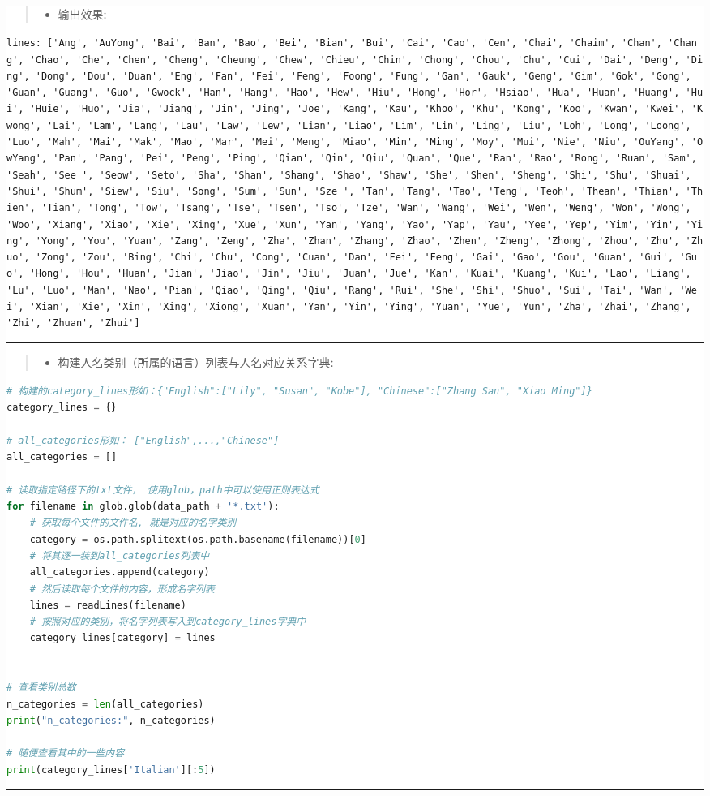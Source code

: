 > * 输出效果:

```
lines: ['Ang', 'AuYong', 'Bai', 'Ban', 'Bao', 'Bei', 'Bian', 'Bui', 'Cai', 'Cao', 'Cen', 'Chai', 'Chaim', 'Chan', 'Chang', 'Chao', 'Che', 'Chen', 'Cheng', 'Cheung', 'Chew', 'Chieu', 'Chin', 'Chong', 'Chou', 'Chu', 'Cui', 'Dai', 'Deng', 'Ding', 'Dong', 'Dou', 'Duan', 'Eng', 'Fan', 'Fei', 'Feng', 'Foong', 'Fung', 'Gan', 'Gauk', 'Geng', 'Gim', 'Gok', 'Gong', 'Guan', 'Guang', 'Guo', 'Gwock', 'Han', 'Hang', 'Hao', 'Hew', 'Hiu', 'Hong', 'Hor', 'Hsiao', 'Hua', 'Huan', 'Huang', 'Hui', 'Huie', 'Huo', 'Jia', 'Jiang', 'Jin', 'Jing', 'Joe', 'Kang', 'Kau', 'Khoo', 'Khu', 'Kong', 'Koo', 'Kwan', 'Kwei', 'Kwong', 'Lai', 'Lam', 'Lang', 'Lau', 'Law', 'Lew', 'Lian', 'Liao', 'Lim', 'Lin', 'Ling', 'Liu', 'Loh', 'Long', 'Loong', 'Luo', 'Mah', 'Mai', 'Mak', 'Mao', 'Mar', 'Mei', 'Meng', 'Miao', 'Min', 'Ming', 'Moy', 'Mui', 'Nie', 'Niu', 'OuYang', 'OwYang', 'Pan', 'Pang', 'Pei', 'Peng', 'Ping', 'Qian', 'Qin', 'Qiu', 'Quan', 'Que', 'Ran', 'Rao', 'Rong', 'Ruan', 'Sam', 'Seah', 'See ', 'Seow', 'Seto', 'Sha', 'Shan', 'Shang', 'Shao', 'Shaw', 'She', 'Shen', 'Sheng', 'Shi', 'Shu', 'Shuai', 'Shui', 'Shum', 'Siew', 'Siu', 'Song', 'Sum', 'Sun', 'Sze ', 'Tan', 'Tang', 'Tao', 'Teng', 'Teoh', 'Thean', 'Thian', 'Thien', 'Tian', 'Tong', 'Tow', 'Tsang', 'Tse', 'Tsen', 'Tso', 'Tze', 'Wan', 'Wang', 'Wei', 'Wen', 'Weng', 'Won', 'Wong', 'Woo', 'Xiang', 'Xiao', 'Xie', 'Xing', 'Xue', 'Xun', 'Yan', 'Yang', 'Yao', 'Yap', 'Yau', 'Yee', 'Yep', 'Yim', 'Yin', 'Ying', 'Yong', 'You', 'Yuan', 'Zang', 'Zeng', 'Zha', 'Zhan', 'Zhang', 'Zhao', 'Zhen', 'Zheng', 'Zhong', 'Zhou', 'Zhu', 'Zhuo', 'Zong', 'Zou', 'Bing', 'Chi', 'Chu', 'Cong', 'Cuan', 'Dan', 'Fei', 'Feng', 'Gai', 'Gao', 'Gou', 'Guan', 'Gui', 'Guo', 'Hong', 'Hou', 'Huan', 'Jian', 'Jiao', 'Jin', 'Jiu', 'Juan', 'Jue', 'Kan', 'Kuai', 'Kuang', 'Kui', 'Lao', 'Liang', 'Lu', 'Luo', 'Man', 'Nao', 'Pian', 'Qiao', 'Qing', 'Qiu', 'Rang', 'Rui', 'She', 'Shi', 'Shuo', 'Sui', 'Tai', 'Wan', 'Wei', 'Xian', 'Xie', 'Xin', 'Xing', 'Xiong', 'Xuan', 'Yan', 'Yin', 'Ying', 'Yuan', 'Yue', 'Yun', 'Zha', 'Zhai', 'Zhang', 'Zhi', 'Zhuan', 'Zhui']

```

---


> * 构建人名类别（所属的语言）列表与人名对应关系字典:

```python
# 构建的category_lines形如：{"English":["Lily", "Susan", "Kobe"], "Chinese":["Zhang San", "Xiao Ming"]}
category_lines = {}

# all_categories形如： ["English",...,"Chinese"]
all_categories = []

# 读取指定路径下的txt文件， 使用glob，path中可以使用正则表达式
for filename in glob.glob(data_path + '*.txt'):
    # 获取每个文件的文件名, 就是对应的名字类别
    category = os.path.splitext(os.path.basename(filename))[0]
    # 将其逐一装到all_categories列表中
    all_categories.append(category)
    # 然后读取每个文件的内容，形成名字列表
    lines = readLines(filename)
    # 按照对应的类别，将名字列表写入到category_lines字典中
    category_lines[category] = lines


# 查看类别总数
n_categories = len(all_categories)
print("n_categories:", n_categories)

# 随便查看其中的一些内容
print(category_lines['Italian'][:5])
```

---